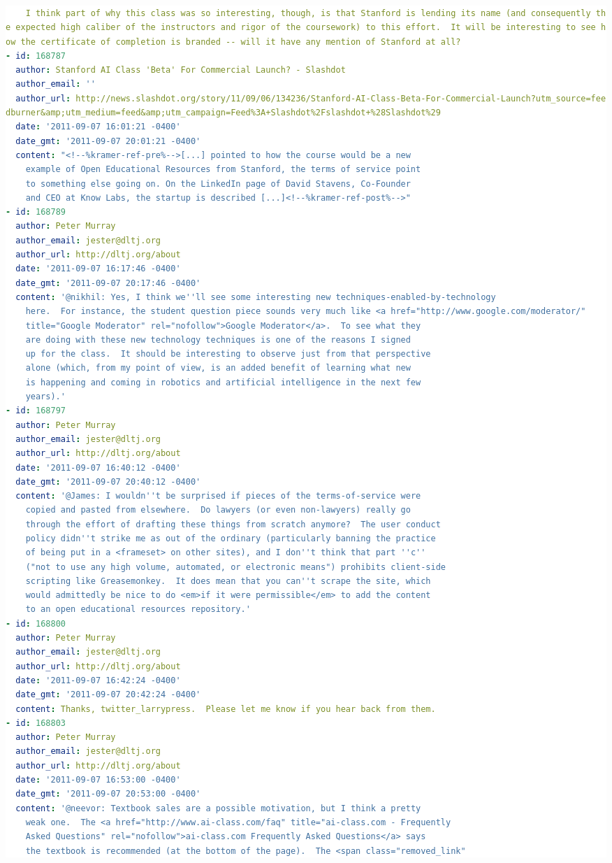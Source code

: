 ```yaml
    I think part of why this class was so interesting, though, is that Stanford is lending its name (and consequently the expected high caliber of the instructors and rigor of the coursework) to this effort.  It will be interesting to see how the certificate of completion is branded -- will it have any mention of Stanford at all?
- id: 168787
  author: Stanford AI Class 'Beta' For Commercial Launch? - Slashdot
  author_email: ''
  author_url: http://news.slashdot.org/story/11/09/06/134236/Stanford-AI-Class-Beta-For-Commercial-Launch?utm_source=feedburner&amp;utm_medium=feed&amp;utm_campaign=Feed%3A+Slashdot%2Fslashdot+%28Slashdot%29
  date: '2011-09-07 16:01:21 -0400'
  date_gmt: '2011-09-07 20:01:21 -0400'
  content: "<!--%kramer-ref-pre%-->[...] pointed to how the course would be a new
    example of Open Educational Resources from Stanford, the terms of service point
    to something else going on. On the LinkedIn page of David Stavens, Co-Founder
    and CEO at Know Labs, the startup is described [...]<!--%kramer-ref-post%-->"
- id: 168789
  author: Peter Murray
  author_email: jester@dltj.org
  author_url: http://dltj.org/about
  date: '2011-09-07 16:17:46 -0400'
  date_gmt: '2011-09-07 20:17:46 -0400'
  content: '@nikhil: Yes, I think we''ll see some interesting new techniques-enabled-by-technology
    here.  For instance, the student question piece sounds very much like <a href="http://www.google.com/moderator/"
    title="Google Moderator" rel="nofollow">Google Moderator</a>.  To see what they
    are doing with these new technology techniques is one of the reasons I signed
    up for the class.  It should be interesting to observe just from that perspective
    alone (which, from my point of view, is an added benefit of learning what new
    is happening and coming in robotics and artificial intelligence in the next few
    years).'
- id: 168797
  author: Peter Murray
  author_email: jester@dltj.org
  author_url: http://dltj.org/about
  date: '2011-09-07 16:40:12 -0400'
  date_gmt: '2011-09-07 20:40:12 -0400'
  content: '@James: I wouldn''t be surprised if pieces of the terms-of-service were
    copied and pasted from elsewhere.  Do lawyers (or even non-lawyers) really go
    through the effort of drafting these things from scratch anymore?  The user conduct
    policy didn''t strike me as out of the ordinary (particularly banning the practice
    of being put in a <frameset> on other sites), and I don''t think that part ''c''
    ("not to use any high volume, automated, or electronic means") prohibits client-side
    scripting like Greasemonkey.  It does mean that you can''t scrape the site, which
    would admittedly be nice to do <em>if it were permissible</em> to add the content
    to an open educational resources repository.'
- id: 168800
  author: Peter Murray
  author_email: jester@dltj.org
  author_url: http://dltj.org/about
  date: '2011-09-07 16:42:24 -0400'
  date_gmt: '2011-09-07 20:42:24 -0400'
  content: Thanks, twitter_larrypress.  Please let me know if you hear back from them.
- id: 168803
  author: Peter Murray
  author_email: jester@dltj.org
  author_url: http://dltj.org/about
  date: '2011-09-07 16:53:00 -0400'
  date_gmt: '2011-09-07 20:53:00 -0400'
  content: '@neevor: Textbook sales are a possible motivation, but I think a pretty
    weak one.  The <a href="http://www.ai-class.com/faq" title="ai-class.com - Frequently
    Asked Questions" rel="nofollow">ai-class.com Frequently Asked Questions</a> says
    the textbook is recommended (at the bottom of the page).  The <span class="removed_link"
```